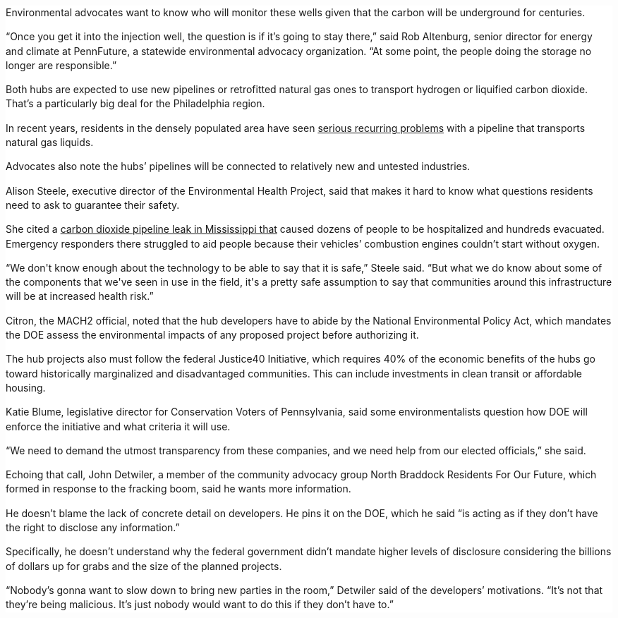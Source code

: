 Environmental advocates want to know who will monitor these wells given that the carbon will be underground for centuries.

“Once you get it into the injection well, the question is if it’s going to stay there,” said Rob Altenburg, senior director for energy and climate at PennFuture, a statewide environmental advocacy organization. “At some point, the people doing the storage no longer are responsible.”

Both hubs are expected to use new pipelines or retrofitted natural gas ones to transport hydrogen or liquified carbon dioxide. That’s a particularly big deal for the Philadelphia region.

In recent years, residents in the densely populated area have seen <a href="https://stateimpact.npr.org/pennsylvania/tag/mariner-east-2/">serious recurring problems</a> with a pipeline that transports natural gas liquids.

Advocates also note the hubs’ pipelines will be connected to relatively new and untested industries.

Alison Steele, executive director of the Environmental Health Project, said that makes it hard to know what questions residents need to ask to guarantee their safety.

She cited a <a href="https://www.npr.org/2023/05/21/1172679786/carbon-capture-carbon-dioxide-pipeline">carbon dioxide pipeline leak in Mississippi that</a> caused dozens of people to be hospitalized and hundreds evacuated. Emergency responders there struggled to aid people because their vehicles’ combustion engines couldn’t start without oxygen.

“We don&#39;t know enough about the technology to be able to say that it is safe,” Steele said. “But what we do know about some of the components that we&#39;ve seen in use in the field, it&#39;s a pretty safe assumption to say that communities around this infrastructure will be at increased health risk.”

Citron, the MACH2 official, noted that the hub developers have to abide by the National Environmental Policy Act, which mandates the DOE assess the environmental impacts of any proposed project before authorizing it.

The hub projects also must follow the federal Justice40 Initiative, which requires 40% of the economic benefits of the hubs go toward historically marginalized and disadvantaged communities. This can include investments in clean transit or affordable housing.

Katie Blume, legislative director for Conservation Voters of Pennsylvania, said some environmentalists question how DOE will enforce the initiative and what criteria it will use.

“We need to demand the utmost transparency from these companies, and we need help from our elected officials,” she said.

<script src="https://www.spotlightpa.org/embed.js" async></script><div data-spl-embed-version="1" data-spl-src="https://www.spotlightpa.org/embeds/donate/"></div>

Echoing that call, John Detwiler, a member of the community advocacy group North Braddock Residents For Our Future, which formed in response to the fracking boom, said he wants more information.

He doesn’t blame the lack of concrete detail on developers. He pins it on the DOE, which he said “is acting as if they don’t have the right to disclose any information.”

Specifically, he doesn’t understand why the federal government didn’t mandate higher levels of disclosure considering the billions of dollars up for grabs and the size of the planned projects.

“Nobody’s gonna want to slow down to bring new parties in the room,” Detwiler said of the developers’ motivations. “It’s not that they’re being malicious. It’s just nobody would want to do this if they don’t have to.”
